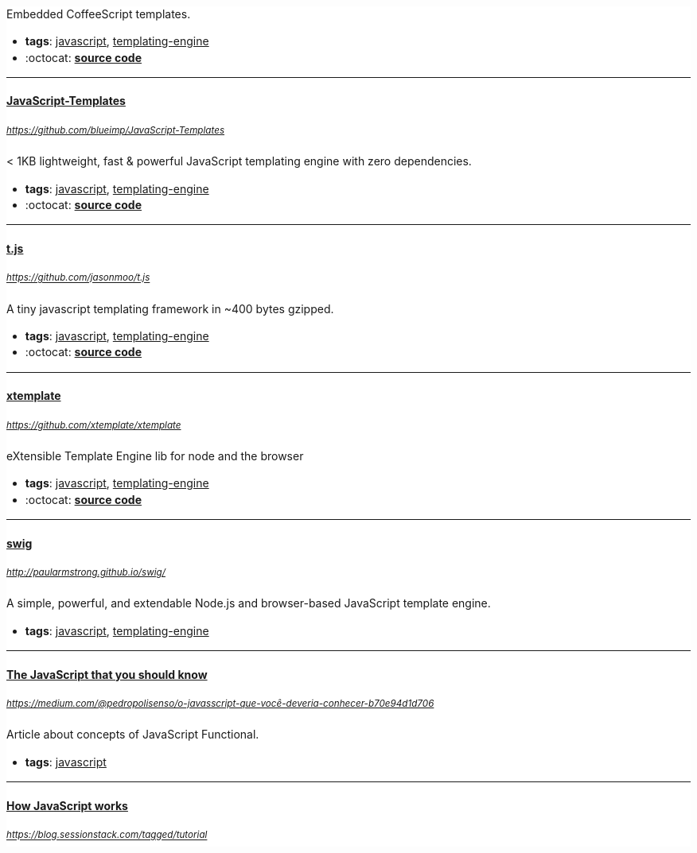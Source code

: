Embedded CoffeeScript templates.
* **tags**: [javascript](../tagged/javascript.md), [templating-engine](../tagged/templating-engine.md)
* :octocat: **[source code](https://github.com/sstephenson/eco/)**
---
#### [JavaScript-Templates](https://github.com/blueimp/JavaScript-Templates)
_<sup>https://github.com/blueimp/JavaScript-Templates</sup>_

< 1KB lightweight, fast & powerful JavaScript templating engine with zero dependencies.
* **tags**: [javascript](../tagged/javascript.md), [templating-engine](../tagged/templating-engine.md)
* :octocat: **[source code](https://github.com/blueimp/JavaScript-Templates)**
---
#### [t.js](https://github.com/jasonmoo/t.js)
_<sup>https://github.com/jasonmoo/t.js</sup>_

A tiny javascript templating framework in ~400 bytes gzipped.
* **tags**: [javascript](../tagged/javascript.md), [templating-engine](../tagged/templating-engine.md)
* :octocat: **[source code](https://github.com/jasonmoo/t.js)**
---
#### [xtemplate](https://github.com/xtemplate/xtemplate)
_<sup>https://github.com/xtemplate/xtemplate</sup>_

eXtensible Template Engine lib for node and the browser
* **tags**: [javascript](../tagged/javascript.md), [templating-engine](../tagged/templating-engine.md)
* :octocat: **[source code](https://github.com/xtemplate/xtemplate)**
---
#### [swig](http://paularmstrong.github.io/swig/)
_<sup>http://paularmstrong.github.io/swig/</sup>_

A simple, powerful, and extendable Node.js and browser-based JavaScript template engine.
* **tags**: [javascript](../tagged/javascript.md), [templating-engine](../tagged/templating-engine.md)
---
#### [The JavaScript that you should know](https://medium.com/@pedropolisenso/o-javasscript-que-você-deveria-conhecer-b70e94d1d706)
_<sup>https://medium.com/@pedropolisenso/o-javasscript-que-você-deveria-conhecer-b70e94d1d706</sup>_

Article about concepts of JavaScript Functional.
* **tags**: [javascript](../tagged/javascript.md)
---
#### [How JavaScript works](https://blog.sessionstack.com/tagged/tutorial)
_<sup>https://blog.sessionstack.com/tagged/tutorial</sup>_
